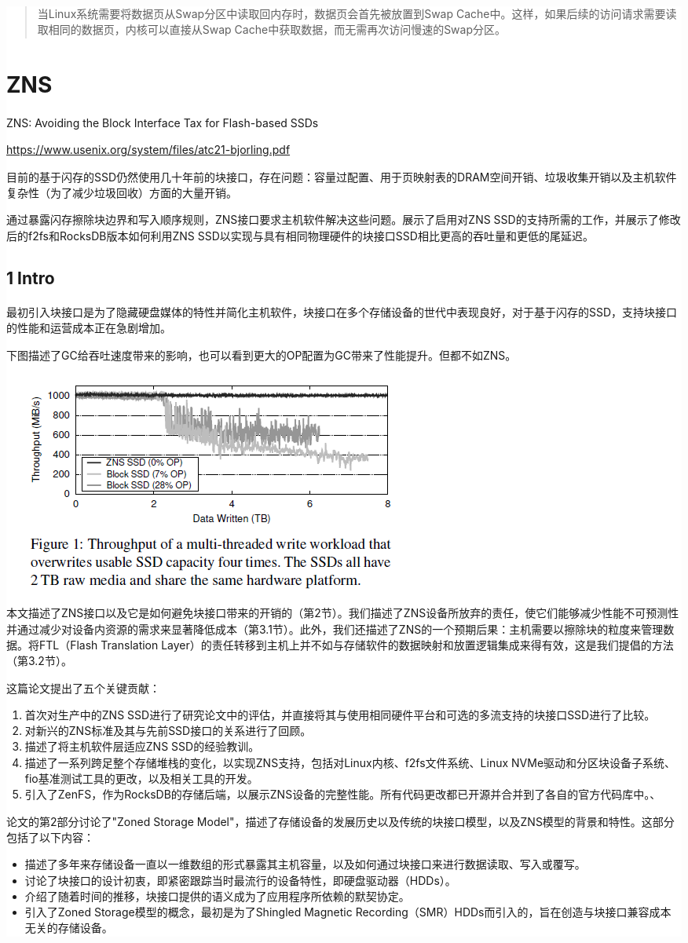 >当Linux系统需要将数据页从Swap分区中读取回内存时，数据页会首先被放置到Swap Cache中。这样，如果后续的访问请求需要读取相同的数据页，内核可以直接从Swap Cache中获取数据，而无需再次访问慢速的Swap分区。



# ZNS

ZNS: Avoiding the Block Interface Tax for Flash-based SSDs

https://www.usenix.org/system/files/atc21-bjorling.pdf

目前的基于闪存的SSD仍然使用几十年前的块接口，存在问题：容量过配置、用于页映射表的DRAM空间开销、垃圾收集开销以及主机软件复杂性（为了减少垃圾回收）方面的大量开销。

通过暴露闪存擦除块边界和写入顺序规则，ZNS接口要求主机软件解决这些问题。展示了启用对ZNS SSD的支持所需的工作，并展示了修改后的f2fs和RocksDB版本如何利用ZNS SSD以实现与具有相同物理硬件的块接口SSD相比更高的吞吐量和更低的尾延迟。

## 1 Intro

最初引入块接口是为了隐藏硬盘媒体的特性并简化主机软件，块接口在多个存储设备的世代中表现良好，对于基于闪存的SSD，支持块接口的性能和运营成本正在急剧增加。

下图描述了GC给吞吐速度带来的影响，也可以看到更大的OP配置为GC带来了性能提升。但都不如ZNS。

![image-20240106163424244](ZNS.assets/image-20240106163424244.png)

本文描述了ZNS接口以及它是如何避免块接口带来的开销的（第2节）。我们描述了ZNS设备所放弃的责任，使它们能够减少性能不可预测性并通过减少对设备内资源的需求来显著降低成本（第3.1节）。此外，我们还描述了ZNS的一个预期后果：主机需要以擦除块的粒度来管理数据。将FTL（Flash Translation Layer）的责任转移到主机上并不如与存储软件的数据映射和放置逻辑集成来得有效，这是我们提倡的方法（第3.2节）。 

这篇论文提出了五个关键贡献：

1. 首次对生产中的ZNS SSD进行了研究论文中的评估，并直接将其与使用相同硬件平台和可选的多流支持的块接口SSD进行了比较。
2. 对新兴的ZNS标准及其与先前SSD接口的关系进行了回顾。
3. 描述了将主机软件层适应ZNS SSD的经验教训。
4. 描述了一系列跨足整个存储堆栈的变化，以实现ZNS支持，包括对Linux内核、f2fs文件系统、Linux NVMe驱动和分区块设备子系统、fio基准测试工具的更改，以及相关工具的开发。
5. 引入了ZenFS，作为RocksDB的存储后端，以展示ZNS设备的完整性能。所有代码更改都已开源并合并到了各自的官方代码库中。、

论文的第2部分讨论了"Zoned Storage Model"，描述了存储设备的发展历史以及传统的块接口模型，以及ZNS模型的背景和特性。这部分包括了以下内容：

- 描述了多年来存储设备一直以一维数组的形式暴露其主机容量，以及如何通过块接口来进行数据读取、写入或覆写。
- 讨论了块接口的设计初衷，即紧密跟踪当时最流行的设备特性，即硬盘驱动器（HDDs）。
- 介绍了随着时间的推移，块接口提供的语义成为了应用程序所依赖的默契协定。
- 引入了Zoned Storage模型的概念，最初是为了Shingled Magnetic Recording（SMR）HDDs而引入的，旨在创造与块接口兼容成本无关的存储设备。
